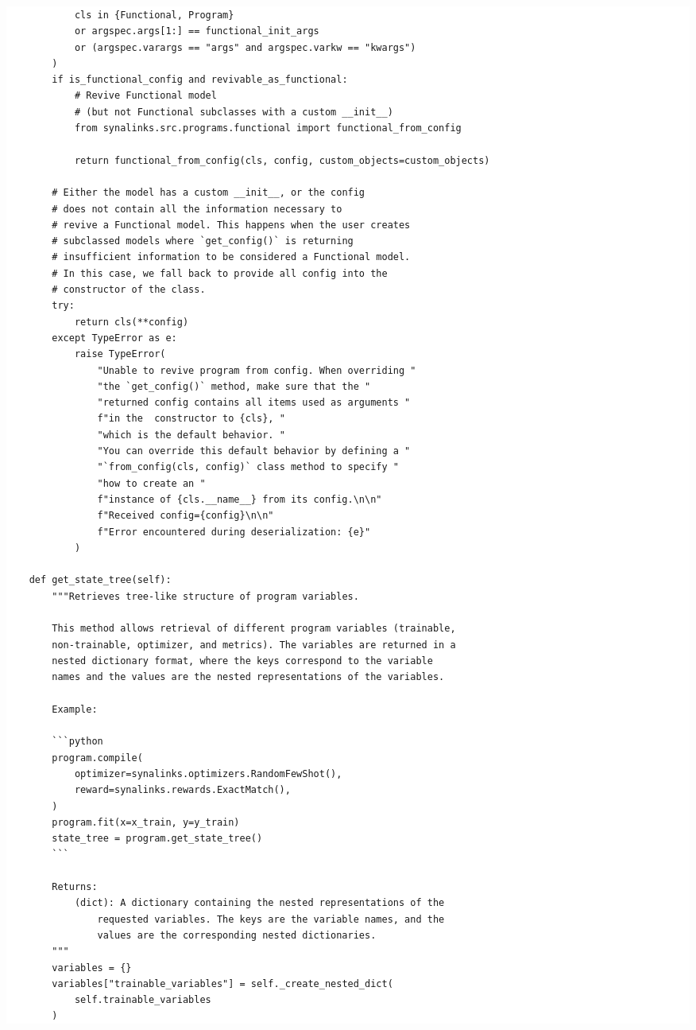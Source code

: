````
            cls in {Functional, Program}
            or argspec.args[1:] == functional_init_args
            or (argspec.varargs == "args" and argspec.varkw == "kwargs")
        )
        if is_functional_config and revivable_as_functional:
            # Revive Functional model
            # (but not Functional subclasses with a custom __init__)
            from synalinks.src.programs.functional import functional_from_config

            return functional_from_config(cls, config, custom_objects=custom_objects)

        # Either the model has a custom __init__, or the config
        # does not contain all the information necessary to
        # revive a Functional model. This happens when the user creates
        # subclassed models where `get_config()` is returning
        # insufficient information to be considered a Functional model.
        # In this case, we fall back to provide all config into the
        # constructor of the class.
        try:
            return cls(**config)
        except TypeError as e:
            raise TypeError(
                "Unable to revive program from config. When overriding "
                "the `get_config()` method, make sure that the "
                "returned config contains all items used as arguments "
                f"in the  constructor to {cls}, "
                "which is the default behavior. "
                "You can override this default behavior by defining a "
                "`from_config(cls, config)` class method to specify "
                "how to create an "
                f"instance of {cls.__name__} from its config.\n\n"
                f"Received config={config}\n\n"
                f"Error encountered during deserialization: {e}"
            )

    def get_state_tree(self):
        """Retrieves tree-like structure of program variables.

        This method allows retrieval of different program variables (trainable,
        non-trainable, optimizer, and metrics). The variables are returned in a
        nested dictionary format, where the keys correspond to the variable
        names and the values are the nested representations of the variables.

        Example:

        ```python
        program.compile(
            optimizer=synalinks.optimizers.RandomFewShot(),
            reward=synalinks.rewards.ExactMatch(),
        )
        program.fit(x=x_train, y=y_train)
        state_tree = program.get_state_tree()
        ```

        Returns:
            (dict): A dictionary containing the nested representations of the
                requested variables. The keys are the variable names, and the
                values are the corresponding nested dictionaries.
        """
        variables = {}
        variables["trainable_variables"] = self._create_nested_dict(
            self.trainable_variables
        )
````